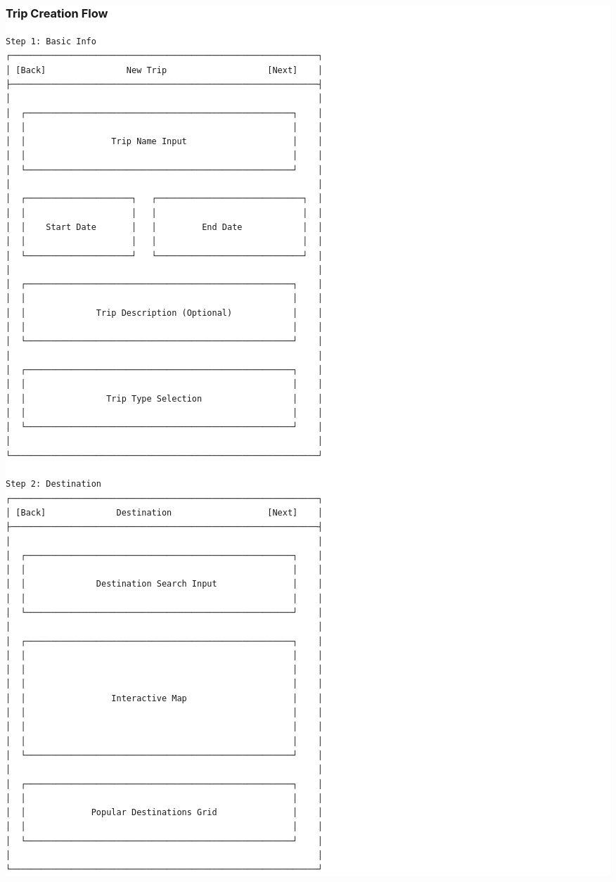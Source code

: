 
### Trip Creation Flow

```
Step 1: Basic Info
┌─────────────────────────────────────────────────────────────┐
│ [Back]                New Trip                    [Next]    │
├─────────────────────────────────────────────────────────────┤
│                                                             │
│  ┌─────────────────────────────────────────────────────┐    │
│  │                                                     │    │
│  │                 Trip Name Input                     │    │
│  │                                                     │    │
│  └─────────────────────────────────────────────────────┘    │
│                                                             │
│  ┌─────────────────────┐   ┌─────────────────────────────┐  │
│  │                     │   │                             │  │
│  │    Start Date       │   │         End Date            │  │
│  │                     │   │                             │  │
│  └─────────────────────┘   └─────────────────────────────┘  │
│                                                             │
│  ┌─────────────────────────────────────────────────────┐    │
│  │                                                     │    │
│  │              Trip Description (Optional)            │    │
│  │                                                     │    │
│  └─────────────────────────────────────────────────────┘    │
│                                                             │
│  ┌─────────────────────────────────────────────────────┐    │
│  │                                                     │    │
│  │                Trip Type Selection                  │    │
│  │                                                     │    │
│  └─────────────────────────────────────────────────────┘    │
│                                                             │
└─────────────────────────────────────────────────────────────┘

Step 2: Destination
┌─────────────────────────────────────────────────────────────┐
│ [Back]              Destination                   [Next]    │
├─────────────────────────────────────────────────────────────┤
│                                                             │
│  ┌─────────────────────────────────────────────────────┐    │
│  │                                                     │    │
│  │              Destination Search Input               │    │
│  │                                                     │    │
│  └─────────────────────────────────────────────────────┘    │
│                                                             │
│  ┌─────────────────────────────────────────────────────┐    │
│  │                                                     │    │
│  │                                                     │    │
│  │                                                     │    │
│  │                 Interactive Map                     │    │
│  │                                                     │    │
│  │                                                     │    │
│  │                                                     │    │
│  └─────────────────────────────────────────────────────┘    │
│                                                             │
│  ┌─────────────────────────────────────────────────────┐    │
│  │                                                     │    │
│  │             Popular Destinations Grid               │    │
│  │                                                     │    │
│  └─────────────────────────────────────────────────────┘    │
│                                                             │
└─────────────────────────────────────────────────────────────┘

```